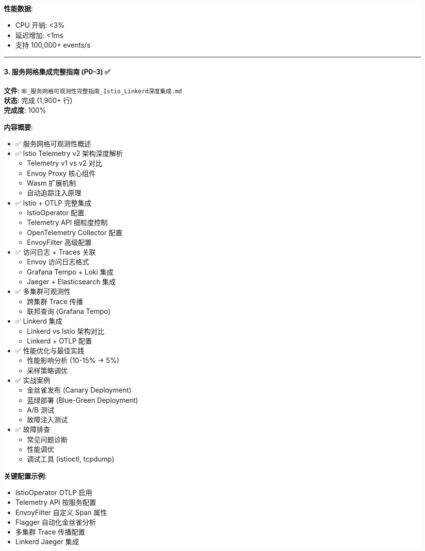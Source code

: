 **性能数据**:

- CPU 开销: <3%
- 延迟增加: <1ms
- 支持 100,000+ events/s

---

#### 3. 服务网格集成完整指南 (P0-3) ✅

**文件**: `🕸️_服务网格可观测性完整指南_Istio_Linkerd深度集成.md`  
**状态**: 完成 (1,900+ 行)  
**完成度**: 100%

**内容概要**:

- ✅ 服务网格可观测性概述
- ✅ Istio Telemetry v2 架构深度解析
  - Telemetry v1 vs v2 对比
  - Envoy Proxy 核心组件
  - Wasm 扩展机制
  - 自动追踪注入原理
- ✅ Istio + OTLP 完整集成
  - IstioOperator 配置
  - Telemetry API 细粒度控制
  - OpenTelemetry Collector 配置
  - EnvoyFilter 高级配置
- ✅ 访问日志 + Traces 关联
  - Envoy 访问日志格式
  - Grafana Tempo + Loki 集成
  - Jaeger + Elasticsearch 集成
- ✅ 多集群可观测性
  - 跨集群 Trace 传播
  - 联邦查询 (Grafana Tempo)
- ✅ Linkerd 集成
  - Linkerd vs Istio 架构对比
  - Linkerd + OTLP 配置
- ✅ 性能优化与最佳实践
  - 性能影响分析 (10-15% → 5%)
  - 采样策略调优
- ✅ 实战案例
  - 金丝雀发布 (Canary Deployment)
  - 蓝绿部署 (Blue-Green Deployment)
  - A/B 测试
  - 故障注入测试
- ✅ 故障排查
  - 常见问题诊断
  - 性能调优
  - 调试工具 (istioctl, tcpdump)

**关键配置示例**:

- IstioOperator OTLP 启用
- Telemetry API 按服务配置
- EnvoyFilter 自定义 Span 属性
- Flagger 自动化金丝雀分析
- 多集群 Trace 传播配置
- Linkerd Jaeger 集成
